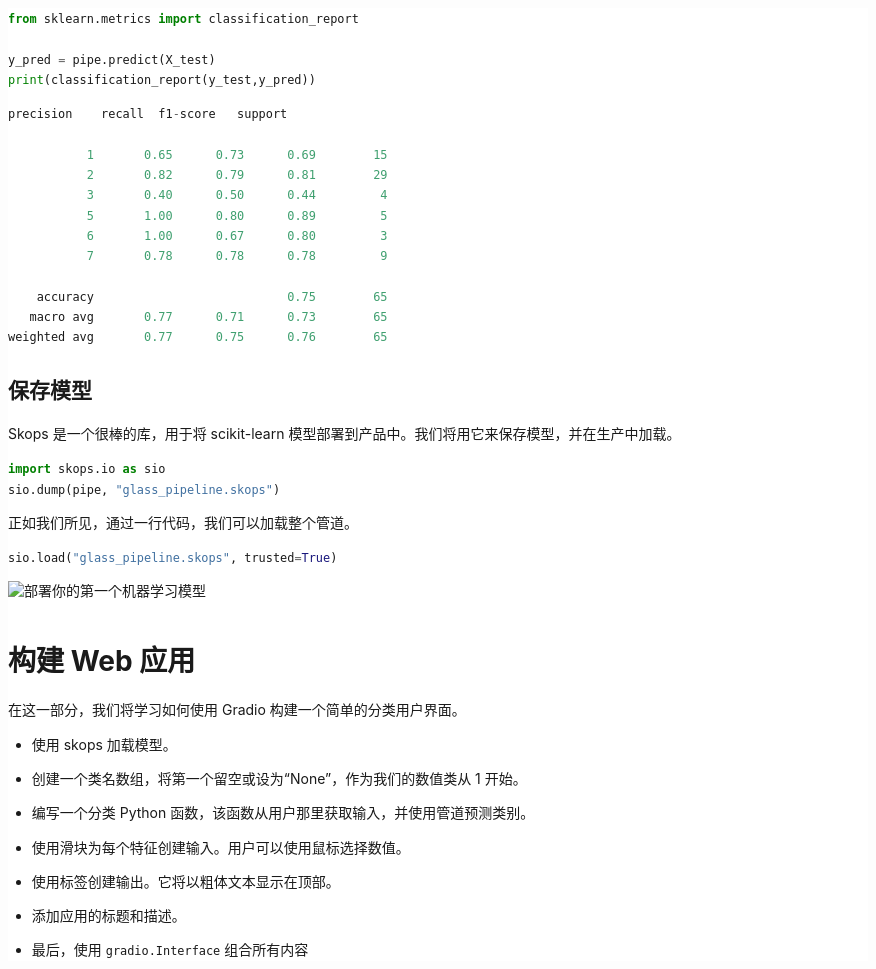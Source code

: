 ```py
from sklearn.metrics import classification_report

y_pred = pipe.predict(X_test)
print(classification_report(y_test,y_pred))
```

```py
precision    recall  f1-score   support

           1       0.65      0.73      0.69        15
           2       0.82      0.79      0.81        29
           3       0.40      0.50      0.44         4
           5       1.00      0.80      0.89         5
           6       1.00      0.67      0.80         3
           7       0.78      0.78      0.78         9

    accuracy                           0.75        65
   macro avg       0.77      0.71      0.73        65
weighted avg       0.77      0.75      0.76        65
```

## 保存模型

Skops 是一个很棒的库，用于将 scikit-learn 模型部署到产品中。我们将用它来保存模型，并在生产中加载。

```py
import skops.io as sio
sio.dump(pipe, "glass_pipeline.skops")
```

正如我们所见，通过一行代码，我们可以加载整个管道。

```py
sio.load("glass_pipeline.skops", trusted=True)
```

![部署你的第一个机器学习模型](../Images/9bd13a9b738b01b8dbfc59c5bd4e0e51.png)

# 构建 Web 应用

在这一部分，我们将学习如何使用 Gradio 构建一个简单的分类用户界面。

+   使用 skops 加载模型。

+   创建一个类名数组，将第一个留空或设为“None”，作为我们的数值类从 1 开始。

+   编写一个分类 Python 函数，该函数从用户那里获取输入，并使用管道预测类别。

+   使用滑块为每个特征创建输入。用户可以使用鼠标选择数值。

+   使用标签创建输出。它将以粗体文本显示在顶部。

+   添加应用的标题和描述。

+   最后，使用 `gradio.Interface` 组合所有内容
